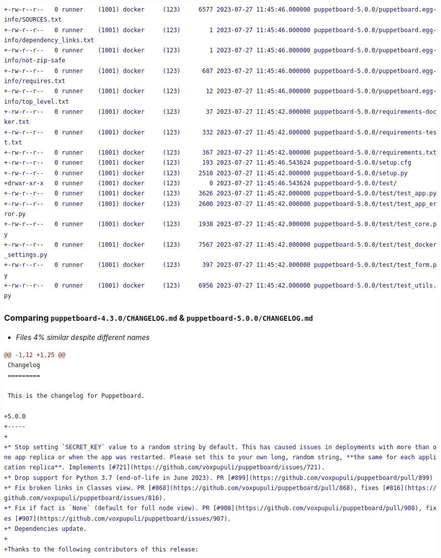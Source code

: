 ```diff
+-rw-r--r--   0 runner    (1001) docker     (123)     6577 2023-07-27 11:45:46.000000 puppetboard-5.0.0/puppetboard.egg-info/SOURCES.txt
+-rw-r--r--   0 runner    (1001) docker     (123)        1 2023-07-27 11:45:46.000000 puppetboard-5.0.0/puppetboard.egg-info/dependency_links.txt
+-rw-r--r--   0 runner    (1001) docker     (123)        1 2023-07-27 11:45:46.000000 puppetboard-5.0.0/puppetboard.egg-info/not-zip-safe
+-rw-r--r--   0 runner    (1001) docker     (123)      687 2023-07-27 11:45:46.000000 puppetboard-5.0.0/puppetboard.egg-info/requires.txt
+-rw-r--r--   0 runner    (1001) docker     (123)       12 2023-07-27 11:45:46.000000 puppetboard-5.0.0/puppetboard.egg-info/top_level.txt
+-rw-r--r--   0 runner    (1001) docker     (123)       37 2023-07-27 11:45:42.000000 puppetboard-5.0.0/requirements-docker.txt
+-rw-r--r--   0 runner    (1001) docker     (123)      332 2023-07-27 11:45:42.000000 puppetboard-5.0.0/requirements-test.txt
+-rw-r--r--   0 runner    (1001) docker     (123)      367 2023-07-27 11:45:42.000000 puppetboard-5.0.0/requirements.txt
+-rw-r--r--   0 runner    (1001) docker     (123)      193 2023-07-27 11:45:46.543624 puppetboard-5.0.0/setup.cfg
+-rw-r--r--   0 runner    (1001) docker     (123)     2510 2023-07-27 11:45:42.000000 puppetboard-5.0.0/setup.py
+drwxr-xr-x   0 runner    (1001) docker     (123)        0 2023-07-27 11:45:46.543624 puppetboard-5.0.0/test/
+-rw-r--r--   0 runner    (1001) docker     (123)     3626 2023-07-27 11:45:42.000000 puppetboard-5.0.0/test/test_app.py
+-rw-r--r--   0 runner    (1001) docker     (123)     2600 2023-07-27 11:45:42.000000 puppetboard-5.0.0/test/test_app_error.py
+-rw-r--r--   0 runner    (1001) docker     (123)     1938 2023-07-27 11:45:42.000000 puppetboard-5.0.0/test/test_core.py
+-rw-r--r--   0 runner    (1001) docker     (123)     7567 2023-07-27 11:45:42.000000 puppetboard-5.0.0/test/test_docker_settings.py
+-rw-r--r--   0 runner    (1001) docker     (123)      397 2023-07-27 11:45:42.000000 puppetboard-5.0.0/test/test_form.py
+-rw-r--r--   0 runner    (1001) docker     (123)     6956 2023-07-27 11:45:42.000000 puppetboard-5.0.0/test/test_utils.py
```

### Comparing `puppetboard-4.3.0/CHANGELOG.md` & `puppetboard-5.0.0/CHANGELOG.md`

 * *Files 4% similar despite different names*

```diff
@@ -1,12 +1,25 @@
 Changelog
 =========
 
 This is the changelog for Puppetboard.
 
+5.0.0
+-----
+
+* Stop setting `SECRET_KEY` value to a random string by default. This has caused issues in deployments with more than one app replica or when the app was restarted. Please set this to your own long, random string, **the same for each application replica**. Implements [#721](https://github.com/voxpupuli/puppetboard/issues/721).
+* Drop support for Python 3.7 (end-of-life in June 2023). PR [#899](https://github.com/voxpupuli/puppetboard/pull/899)
+* Fix broken links in Classes view. PR [#868](https://github.com/voxpupuli/puppetboard/pull/868), fixes [#816](https://github.com/voxpupuli/puppetboard/issues/816).
+* Fix if fact is `None` (default for full node view). PR [#908](https://github.com/voxpupuli/puppetboard/pull/908), fixes [#907](https://github.com/voxpupuli/puppetboard/issues/907).
+* Dependencies update.
+
+Thanks to the following contributors of this release:
```